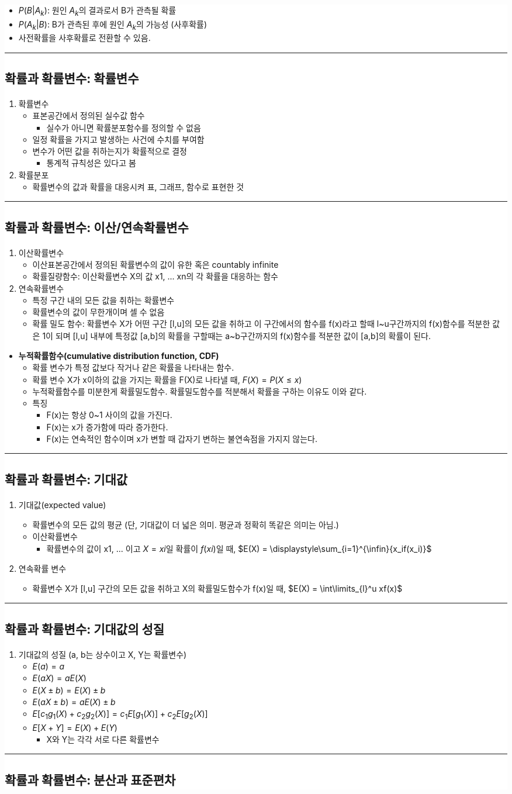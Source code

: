   * $P(B|A_k)$: 원인 $A_k$의 결과로서 B가 관측될 확률
  * $P(A_k|B)$: B가 관측된 후에 원인 $A_k$의 가능성 (사후확률)
  * 사전확률을 사후확률로 전환할 수 있음.
___
## 확률과 확률변수: 확률변수
1. 확률변수
   * 표본공간에서 정의된 실수값 함수
     * 실수가 아니면 확률분포함수를 정의할 수 없음
   * 일정 확률을 가지고 발생하는 사건에 수치를 부여함
   * 변수가 어떤 값을 취하는지가 확률적으로 결정
     * 통계적 규칙성은 있다고 봄
2. 확률분포
   * 확률변수의 값과 확률을 대응시켜 표, 그래프, 함수로 표현한 것
___
## 확률과 확률변수: 이산/연속확률변수
1. 이산확률변수
   * 이산표본공간에서 정의된 확률변수의 값이 유한 혹은 countably infinite
   * 확률질량함수: 이산확률변수 X의 값 x1, ... xn의 각 확률을 대응하는 함수
2. 연속확률변수
   * 특정 구간 내의 모든 값을 취하는 확률변수
   * 확률변수의 값이 무한개이며 셀 수 없음
   * 확률 밀도 함수: 확률변수 X가 어떤 구간 [l,u]의 모든 값을 취하고 이 구간에서의 함수를 f(x)라고 할때
   l~u구간까지의 f(x)함수를 적분한 값은 1이 되며 [l,u] 내부에 특정값 [a,b]의 확률을 구할때는 a~b구간까지의 f(x)함수를 적분한 값이 [a,b]의 확률이 된다.

* **누적확률함수(cumulative distribution function, CDF)** 
  * 확률 변수가 특정 값보다 작거나 같은 확률을 나타내는 함수.
  * 확률 변수 X가 x이하의 값을 가지는 확률을 F(X)로 나타낼 때, $F(X) = P(X \leq x)$
  * 누적확률함수를 미분한게 확률밀도함수. 확률밀도함수를 적분해서 확률을 구하는 이유도 이와 같다.
  * 특징
    * F(x)는 항상 0~1 사이의 값을 가진다.
    * F(x)는 x가 증가함에 따라 증가한다.
    * F(x)는 연속적인 함수이며 x가 변할 때 갑자기 변하는 불연속점을 가지지 않는다.
___
## 확률과 확률변수: 기대값
1. 기대값(expected value)
   * 확률변수의 모든 값의 평균 (단, 기대값이 더 넓은 의미. 평균과 정확히 똑같은 의미는 아님.)
   * 이산확률변수
     * 확률변수의 값이 x1, ... 이고 $X = xi$일 확률이 $f(xi)$일 때, $E(X) = \displaystyle\sum_{i=1}^{\infin}{x_if(x_i)}$  
  
2. 연속확률 변수
   * 확률변수 X가 [l,u] 구간의 모든 값을 취하고 X의 확률밀도함수가 f(x)일 때, $E(X) = \int\limits_{l}^u xf(x)$
___
## 확률과 확률변수: 기대값의 성질
1. 기대값의 성질 (a, b는 상수이고 X, Y는 확률변수)
   * $E(a) = a$
   * $E(aX) = aE(X)$
   * $E(X\pm b) = E(X)\pm b$
   * $E(aX \pm b) = aE(X) \pm b$
   * $E[c_1g_1(X)+c_2g_2(X)] = c_1E[g_1(X)]+c_2E[g_2(X)]$
   * $E[X+Y] = E(X) + E(Y)$
     * X와 Y는 각각 서로 다른 확률변수
___
## 확률과 확률변수: 분산과 표준편차
